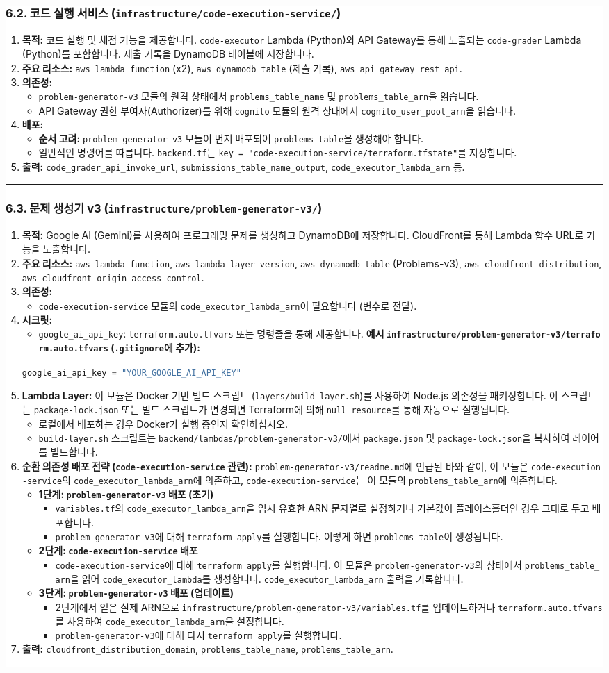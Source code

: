 
### 6.2. 코드 실행 서비스 (`infrastructure/code-execution-service/`)

1.  **목적:** 코드 실행 및 채점 기능을 제공합니다. `code-executor` Lambda (Python)와 API Gateway를 통해 노출되는 `code-grader` Lambda (Python)를 포함합니다. 제출 기록을 DynamoDB 테이블에 저장합니다.
2.  **주요 리소스:** `aws_lambda_function` (x2), `aws_dynamodb_table` (제출 기록), `aws_api_gateway_rest_api`.
3.  **의존성:**
    -   `problem-generator-v3` 모듈의 원격 상태에서 `problems_table_name` 및 `problems_table_arn`을 읽습니다.
    -   API Gateway 권한 부여자(Authorizer)를 위해 `cognito` 모듈의 원격 상태에서 `cognito_user_pool_arn`을 읽습니다.
4.  **배포:**
    -   **순서 고려:** `problem-generator-v3` 모듈이 먼저 배포되어 `problems_table`을 생성해야 합니다.
    -   일반적인 명령어를 따릅니다. `backend.tf`는 `key = "code-execution-service/terraform.tfstate"`를 지정합니다.
5.  **출력:** `code_grader_api_invoke_url`, `submissions_table_name_output`, `code_executor_lambda_arn` 등.

---

### 6.3. 문제 생성기 v3 (`infrastructure/problem-generator-v3/`)

1.  **목적:** Google AI (Gemini)를 사용하여 프로그래밍 문제를 생성하고 DynamoDB에 저장합니다. CloudFront를 통해 Lambda 함수 URL로 기능을 노출합니다.
2.  **주요 리소스:** `aws_lambda_function`, `aws_lambda_layer_version`, `aws_dynamodb_table` (Problems-v3), `aws_cloudfront_distribution`, `aws_cloudfront_origin_access_control`.
3.  **의존성:**
    -   `code-execution-service` 모듈의 `code_executor_lambda_arn`이 필요합니다 (변수로 전달).
4.  **시크릿:**
    -   `google_ai_api_key`: `terraform.auto.tfvars` 또는 명령줄을 통해 제공합니다.
    **예시 `infrastructure/problem-generator-v3/terraform.auto.tfvars` (`.gitignore`에 추가):**
    ```tfvars
    google_ai_api_key = "YOUR_GOOGLE_AI_API_KEY"
    ```
5.  **Lambda Layer:** 이 모듈은 Docker 기반 빌드 스크립트 (`layers/build-layer.sh`)를 사용하여 Node.js 의존성을 패키징합니다. 이 스크립트는 `package-lock.json` 또는 빌드 스크립트가 변경되면 Terraform에 의해 `null_resource`를 통해 자동으로 실행됩니다.
    -   로컬에서 배포하는 경우 Docker가 실행 중인지 확인하십시오.
    -   `build-layer.sh` 스크립트는 `backend/lambdas/problem-generator-v3/`에서 `package.json` 및 `package-lock.json`을 복사하여 레이어를 빌드합니다.
6.  **순환 의존성 배포 전략 (`code-execution-service` 관련):**
    `problem-generator-v3/readme.md`에 언급된 바와 같이, 이 모듈은 `code-execution-service`의 `code_executor_lambda_arn`에 의존하고, `code-execution-service`는 이 모듈의 `problems_table_arn`에 의존합니다.
    *   **1단계: `problem-generator-v3` 배포 (초기)**
        *   `variables.tf`의 `code_executor_lambda_arn`을 임시 유효한 ARN 문자열로 설정하거나 기본값이 플레이스홀더인 경우 그대로 두고 배포합니다.
        *   `problem-generator-v3`에 대해 `terraform apply`를 실행합니다. 이렇게 하면 `problems_table`이 생성됩니다.
    *   **2단계: `code-execution-service` 배포**
        *   `code-execution-service`에 대해 `terraform apply`를 실행합니다. 이 모듈은 `problem-generator-v3`의 상태에서 `problems_table_arn`을 읽어 `code_executor_lambda`를 생성합니다. `code_executor_lambda_arn` 출력을 기록합니다.
    *   **3단계: `problem-generator-v3` 배포 (업데이트)**
        *   2단계에서 얻은 실제 ARN으로 `infrastructure/problem-generator-v3/variables.tf`를 업데이트하거나 `terraform.auto.tfvars`를 사용하여 `code_executor_lambda_arn`을 설정합니다.
        *   `problem-generator-v3`에 대해 다시 `terraform apply`를 실행합니다.
7.  **출력:** `cloudfront_distribution_domain`, `problems_table_name`, `problems_table_arn`.

---